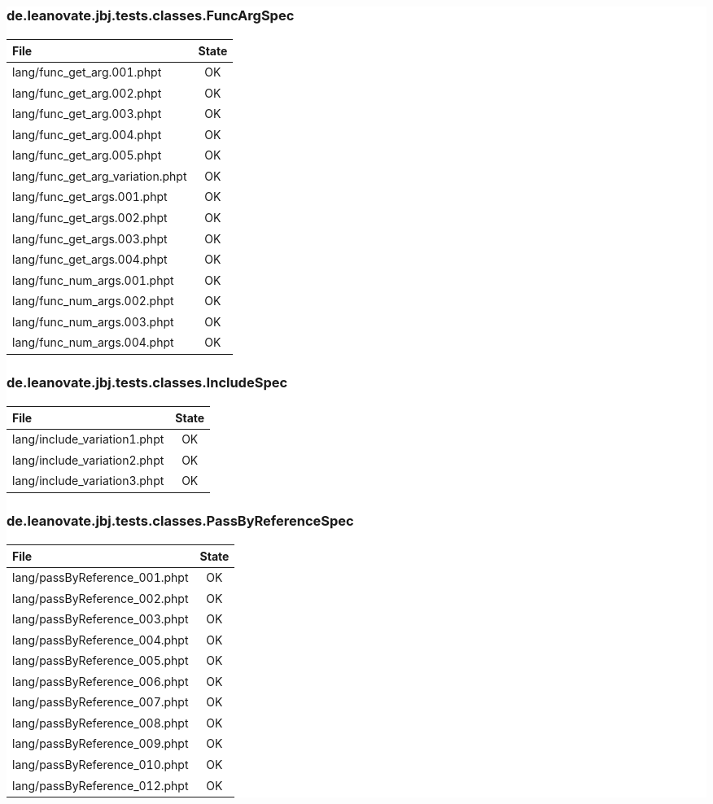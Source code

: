 ### de.leanovate.jbj.tests.classes.FuncArgSpec

| File | State |
|:-----|:-----:|
| lang/func_get_arg.001.phpt | <span class="state-ok">OK</span> |
| lang/func_get_arg.002.phpt | <span class="state-ok">OK</span> |
| lang/func_get_arg.003.phpt | <span class="state-ok">OK</span> |
| lang/func_get_arg.004.phpt | <span class="state-ok">OK</span> |
| lang/func_get_arg.005.phpt | <span class="state-ok">OK</span> |
| lang/func_get_arg_variation.phpt | <span class="state-ok">OK</span> |
| lang/func_get_args.001.phpt | <span class="state-ok">OK</span> |
| lang/func_get_args.002.phpt | <span class="state-ok">OK</span> |
| lang/func_get_args.003.phpt | <span class="state-ok">OK</span> |
| lang/func_get_args.004.phpt | <span class="state-ok">OK</span> |
| lang/func_num_args.001.phpt | <span class="state-ok">OK</span> |
| lang/func_num_args.002.phpt | <span class="state-ok">OK</span> |
| lang/func_num_args.003.phpt | <span class="state-ok">OK</span> |
| lang/func_num_args.004.phpt | <span class="state-ok">OK</span> |

### de.leanovate.jbj.tests.classes.IncludeSpec

| File | State |
|:-----|:-----:|
| lang/include_variation1.phpt | <span class="state-ok">OK</span> |
| lang/include_variation2.phpt | <span class="state-ok">OK</span> |
| lang/include_variation3.phpt | <span class="state-ok">OK</span> |

### de.leanovate.jbj.tests.classes.PassByReferenceSpec

| File | State |
|:-----|:-----:|
| lang/passByReference_001.phpt | <span class="state-ok">OK</span> |
| lang/passByReference_002.phpt | <span class="state-ok">OK</span> |
| lang/passByReference_003.phpt | <span class="state-ok">OK</span> |
| lang/passByReference_004.phpt | <span class="state-ok">OK</span> |
| lang/passByReference_005.phpt | <span class="state-ok">OK</span> |
| lang/passByReference_006.phpt | <span class="state-ok">OK</span> |
| lang/passByReference_007.phpt | <span class="state-ok">OK</span> |
| lang/passByReference_008.phpt | <span class="state-ok">OK</span> |
| lang/passByReference_009.phpt | <span class="state-ok">OK</span> |
| lang/passByReference_010.phpt | <span class="state-ok">OK</span> |
| lang/passByReference_012.phpt | <span class="state-ok">OK</span> |

